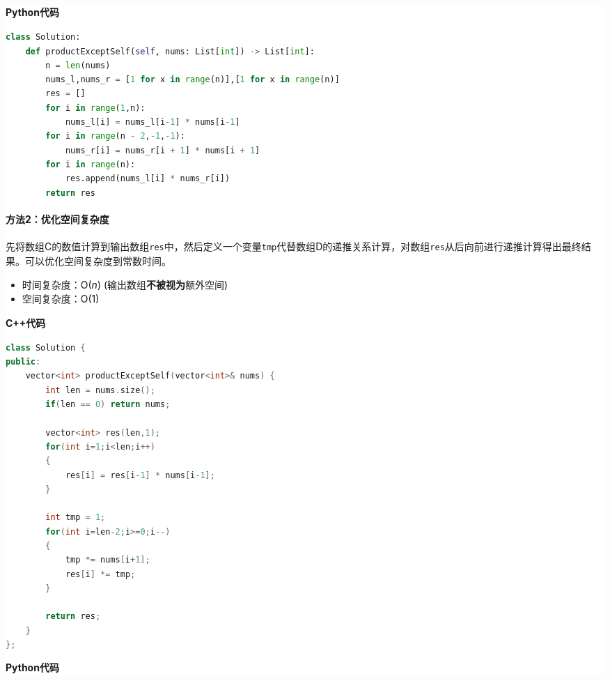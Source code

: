 

**Python代码**

```python
class Solution:
    def productExceptSelf(self, nums: List[int]) -> List[int]:
        n = len(nums)
        nums_l,nums_r = [1 for x in range(n)],[1 for x in range(n)]
        res = []
        for i in range(1,n):
            nums_l[i] = nums_l[i-1] * nums[i-1]
        for i in range(n - 2,-1,-1):
            nums_r[i] = nums_r[i + 1] * nums[i + 1]
        for i in range(n):
            res.append(nums_l[i] * nums_r[i])
        return res
```

#### 方法2：优化空间复杂度

先将数组C的数值计算到输出数组`res`中，然后定义一个变量`tmp`代替数组D的递推关系计算，对数组`res`从后向前进行递推计算得出最终结果。可以优化空间复杂度到常数时间。

* 时间复杂度：O(*n*) (输出数组**不被视为**额外空间)
* 空间复杂度：O(1)

**C++代码**

```c++
class Solution {
public:
    vector<int> productExceptSelf(vector<int>& nums) {
        int len = nums.size();
        if(len == 0) return nums;
        
        vector<int> res(len,1);
        for(int i=1;i<len;i++)
        {
            res[i] = res[i-1] * nums[i-1];
        }
        
        int tmp = 1;
        for(int i=len-2;i>=0;i--)
        {
            tmp *= nums[i+1];
            res[i] *= tmp; 
        }
        
        return res;
    }
};
```



**Python代码**
